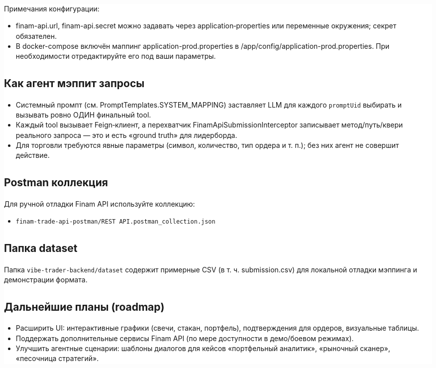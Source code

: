 Примечания конфигурации:
- finam-api.url, finam-api.secret можно задавать через application‑properties или переменные окружения; секрет обязателен.
- В docker-compose включён маппинг application-prod.properties в /app/config/application-prod.properties. При необходимости отредактируйте его под ваши параметры.


## Как агент мэппит запросы

- Системный промпт (см. PromptTemplates.SYSTEM_MAPPING) заставляет LLM для каждого `promptUid` выбирать и вызывать ровно ОДИН финальный tool.
- Каждый tool вызывает Feign‑клиент, а перехватчик FinamApiSubmissionInterceptor записывает метод/путь/квери реального запроса — это и есть «ground truth» для лидерборда.
- Для торговли требуются явные параметры (символ, количество, тип ордера и т. п.); без них агент не совершит действие.


## Postman коллекция

Для ручной отладки Finam API используйте коллекцию:
- `finam-trade-api-postman/REST API.postman_collection.json`


## Папка dataset

Папка `vibe-trader-backend/dataset` содержит примерные CSV (в т. ч. submission.csv) для локальной отладки мэппинга и демонстрации формата.


## Дальнейшие планы (roadmap)

- Расширить UI: интерактивные графики (свечи, стакан, портфель), подтверждения для ордеров, визуальные таблицы.
- Поддержать дополнительные сервисы Finam API (по мере доступности в демо/боевом режимах).
- Улучшить агентные сценарии: шаблоны диалогов для кейсов «портфельный аналитик», «рыночный сканер», «песочница стратегий».
